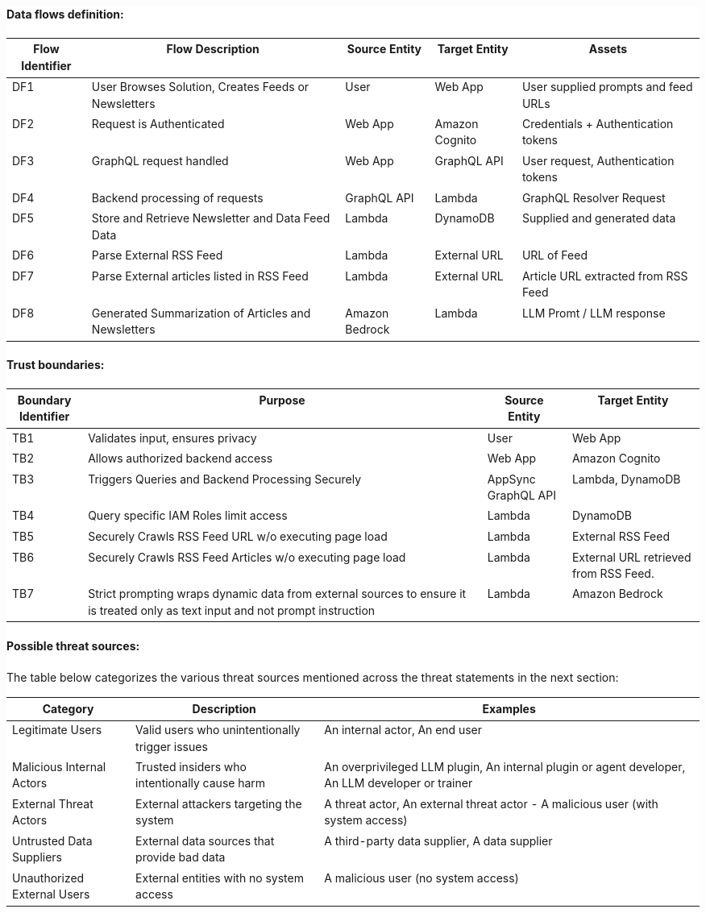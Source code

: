 #### Data flows definition:

| Flow Identifier | Flow Description | Source Entity | Target Entity | Assets |
|-|-|-|-|-|  
| DF1 | User Browses Solution, Creates Feeds or Newsletters | User | Web App | User supplied prompts and feed URLs |
| DF2 | Request is Authenticated | Web App | Amazon Cognito | Credentials + Authentication tokens |   
| DF3 | GraphQL request handled | Web App | GraphQL API | User request, Authentication tokens|
| DF4 | Backend processing of requests | GraphQL API | Lambda | GraphQL Resolver Request |
| DF5 | Store and Retrieve Newsletter and Data Feed Data | Lambda | DynamoDB | Supplied and generated data|
| DF6 | Parse External RSS Feed | Lambda | External URL | URL of Feed |
| DF7 | Parse External articles listed in RSS Feed | Lambda | External URL | Article URL extracted from RSS Feed  |
| DF8 | Generated Summarization of Articles and Newsletters | Amazon Bedrock | Lambda | LLM Promt / LLM response |  


#### Trust boundaries:

| Boundary Identifier | Purpose | Source Entity | Target Entity |
|-|-|-|-|
| TB1 | Validates input, ensures privacy | User | Web App |
| TB2 | Allows authorized backend access | Web App | Amazon Cognito |
| TB3 | Triggers Queries and Backend Processing Securely | AppSync GraphQL API | Lambda, DynamoDB |  
| TB4 | Query specific IAM Roles limit access | Lambda | DynamoDB |
| TB5 | Securely Crawls RSS Feed URL w/o executing page load | Lambda | External RSS Feed |
| TB6 | Securely Crawls RSS Feed Articles w/o executing page load | Lambda | External URL retrieved from RSS Feed. |
| TB7 | Strict prompting wraps dynamic data from external sources to ensure it is treated only as text input and not prompt instruction | Lambda | Amazon Bedrock | 

#### Possible threat sources:

The table below categorizes the various threat sources mentioned across the threat statements in the next section:

| Category | Description | Examples |
|-|-|-|
| Legitimate Users | Valid users who unintentionally trigger issues | An internal actor, An end user|   
| Malicious Internal Actors | Trusted insiders who intentionally cause harm | An overprivileged LLM plugin, An internal plugin or agent developer, An LLM developer or trainer|  
| External Threat Actors | External attackers targeting the system | A threat actor, An external threat actor - A malicious user (with system access)|
| Untrusted Data Suppliers | External data sources that provide bad data | A third-party data supplier, A data supplier|  
| Unauthorized External Users | External entities with no system access | A malicious user (no system access)|
